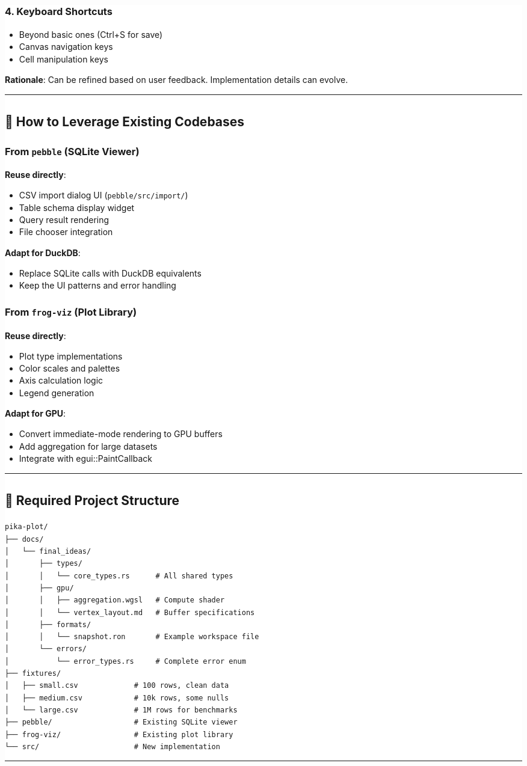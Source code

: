 ### 4. **Keyboard Shortcuts**
- Beyond basic ones (Ctrl+S for save)
- Canvas navigation keys
- Cell manipulation keys

**Rationale**: Can be refined based on user feedback. Implementation details can evolve.

---

## 🔧 How to Leverage Existing Codebases

### From `pebble` (SQLite Viewer)
**Reuse directly**:
- CSV import dialog UI (`pebble/src/import/`)
- Table schema display widget
- Query result rendering
- File chooser integration

**Adapt for DuckDB**:
- Replace SQLite calls with DuckDB equivalents
- Keep the UI patterns and error handling

### From `frog-viz` (Plot Library)
**Reuse directly**:
- Plot type implementations
- Color scales and palettes
- Axis calculation logic
- Legend generation

**Adapt for GPU**:
- Convert immediate-mode rendering to GPU buffers
- Add aggregation for large datasets
- Integrate with egui::PaintCallback

---

## 📁 Required Project Structure

```
pika-plot/
├── docs/
│   └── final_ideas/
│       ├── types/
│       │   └── core_types.rs      # All shared types
│       ├── gpu/
│       │   ├── aggregation.wgsl   # Compute shader
│       │   └── vertex_layout.md   # Buffer specifications
│       ├── formats/
│       │   └── snapshot.ron       # Example workspace file
│       └── errors/
│           └── error_types.rs     # Complete error enum
├── fixtures/
│   ├── small.csv             # 100 rows, clean data
│   ├── medium.csv            # 10k rows, some nulls
│   └── large.csv             # 1M rows for benchmarks
├── pebble/                   # Existing SQLite viewer
├── frog-viz/                 # Existing plot library
└── src/                      # New implementation
```

---